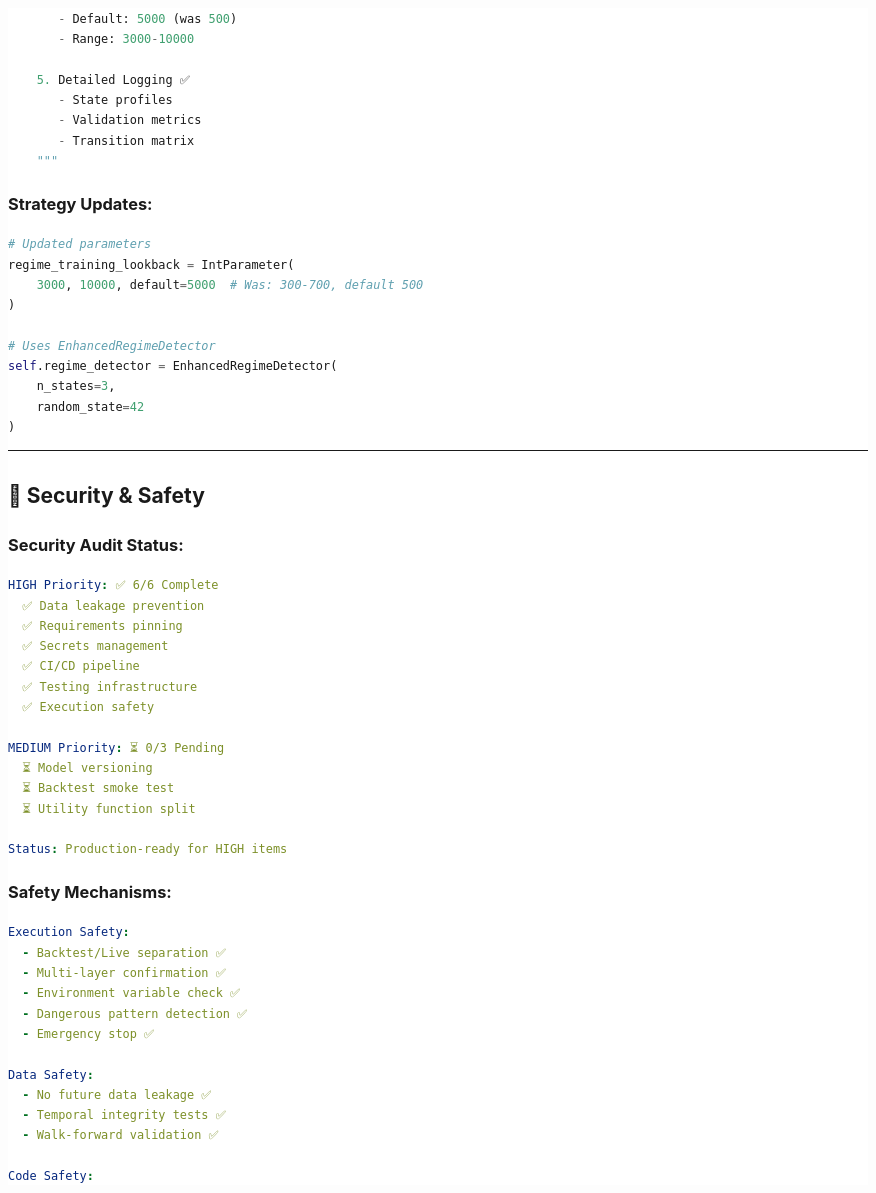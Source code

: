 ```python
       - Default: 5000 (was 500)
       - Range: 3000-10000
       
    5. Detailed Logging ✅
       - State profiles
       - Validation metrics
       - Transition matrix
    """
```

### Strategy Updates:

```python
# Updated parameters
regime_training_lookback = IntParameter(
    3000, 10000, default=5000  # Was: 300-700, default 500
)

# Uses EnhancedRegimeDetector
self.regime_detector = EnhancedRegimeDetector(
    n_states=3,
    random_state=42
)
```

---

## 🔐 Security & Safety

### Security Audit Status:

```yaml
HIGH Priority: ✅ 6/6 Complete
  ✅ Data leakage prevention
  ✅ Requirements pinning
  ✅ Secrets management
  ✅ CI/CD pipeline
  ✅ Testing infrastructure
  ✅ Execution safety

MEDIUM Priority: ⏳ 0/3 Pending
  ⏳ Model versioning
  ⏳ Backtest smoke test
  ⏳ Utility function split

Status: Production-ready for HIGH items
```

### Safety Mechanisms:

```yaml
Execution Safety:
  - Backtest/Live separation ✅
  - Multi-layer confirmation ✅
  - Environment variable check ✅
  - Dangerous pattern detection ✅
  - Emergency stop ✅

Data Safety:
  - No future data leakage ✅
  - Temporal integrity tests ✅
  - Walk-forward validation ✅

Code Safety:
```